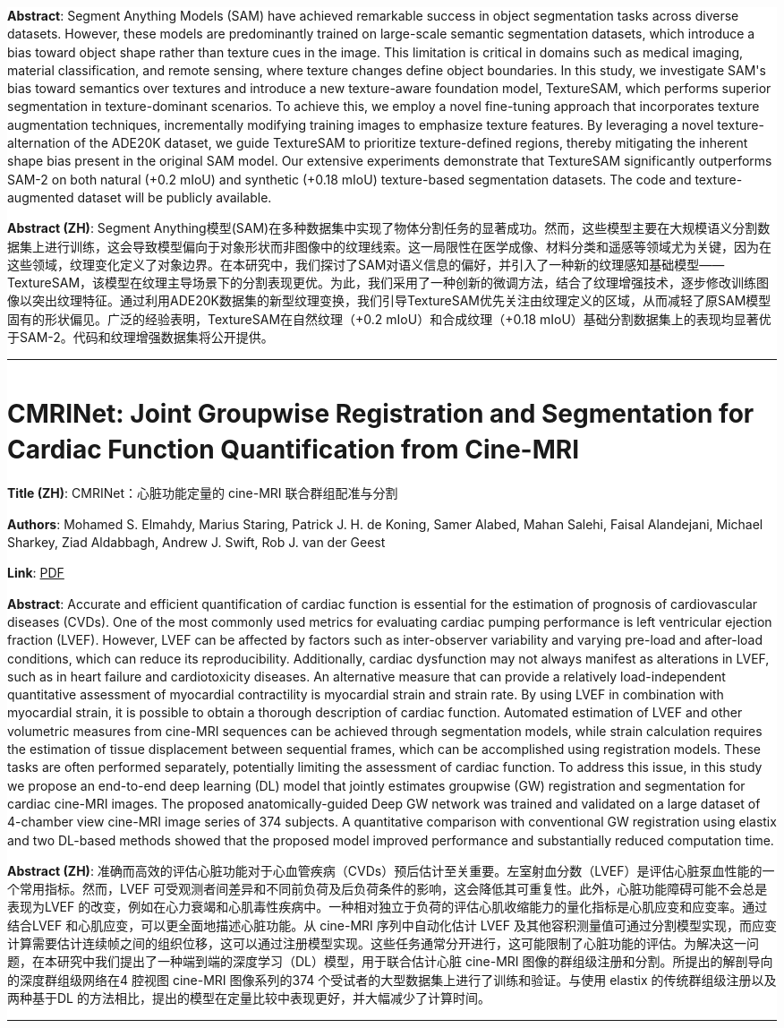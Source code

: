 **Abstract**: Segment Anything Models (SAM) have achieved remarkable success in object segmentation tasks across diverse datasets. However, these models are predominantly trained on large-scale semantic segmentation datasets, which introduce a bias toward object shape rather than texture cues in the image. This limitation is critical in domains such as medical imaging, material classification, and remote sensing, where texture changes define object boundaries. In this study, we investigate SAM's bias toward semantics over textures and introduce a new texture-aware foundation model, TextureSAM, which performs superior segmentation in texture-dominant scenarios. To achieve this, we employ a novel fine-tuning approach that incorporates texture augmentation techniques, incrementally modifying training images to emphasize texture features. By leveraging a novel texture-alternation of the ADE20K dataset, we guide TextureSAM to prioritize texture-defined regions, thereby mitigating the inherent shape bias present in the original SAM model. Our extensive experiments demonstrate that TextureSAM significantly outperforms SAM-2 on both natural (+0.2 mIoU) and synthetic (+0.18 mIoU) texture-based segmentation datasets. The code and texture-augmented dataset will be publicly available. 

**Abstract (ZH)**: Segment Anything模型(SAM)在多种数据集中实现了物体分割任务的显著成功。然而，这些模型主要在大规模语义分割数据集上进行训练，这会导致模型偏向于对象形状而非图像中的纹理线索。这一局限性在医学成像、材料分类和遥感等领域尤为关键，因为在这些领域，纹理变化定义了对象边界。在本研究中，我们探讨了SAM对语义信息的偏好，并引入了一种新的纹理感知基础模型——TextureSAM，该模型在纹理主导场景下的分割表现更优。为此，我们采用了一种创新的微调方法，结合了纹理增强技术，逐步修改训练图像以突出纹理特征。通过利用ADE20K数据集的新型纹理变换，我们引导TextureSAM优先关注由纹理定义的区域，从而减轻了原SAM模型固有的形状偏见。广泛的经验表明，TextureSAM在自然纹理（+0.2 mIoU）和合成纹理（+0.18 mIoU）基础分割数据集上的表现均显著优于SAM-2。代码和纹理增强数据集将公开提供。 

---
# CMRINet: Joint Groupwise Registration and Segmentation for Cardiac Function Quantification from Cine-MRI 

**Title (ZH)**: CMRINet：心脏功能定量的 cine-MRI 联合群组配准与分割 

**Authors**: Mohamed S. Elmahdy, Marius Staring, Patrick J. H. de Koning, Samer Alabed, Mahan Salehi, Faisal Alandejani, Michael Sharkey, Ziad Aldabbagh, Andrew J. Swift, Rob J. van der Geest  

**Link**: [PDF](https://arxiv.org/pdf/2505.16452)  

**Abstract**: Accurate and efficient quantification of cardiac function is essential for the estimation of prognosis of cardiovascular diseases (CVDs). One of the most commonly used metrics for evaluating cardiac pumping performance is left ventricular ejection fraction (LVEF). However, LVEF can be affected by factors such as inter-observer variability and varying pre-load and after-load conditions, which can reduce its reproducibility. Additionally, cardiac dysfunction may not always manifest as alterations in LVEF, such as in heart failure and cardiotoxicity diseases. An alternative measure that can provide a relatively load-independent quantitative assessment of myocardial contractility is myocardial strain and strain rate. By using LVEF in combination with myocardial strain, it is possible to obtain a thorough description of cardiac function. Automated estimation of LVEF and other volumetric measures from cine-MRI sequences can be achieved through segmentation models, while strain calculation requires the estimation of tissue displacement between sequential frames, which can be accomplished using registration models. These tasks are often performed separately, potentially limiting the assessment of cardiac function. To address this issue, in this study we propose an end-to-end deep learning (DL) model that jointly estimates groupwise (GW) registration and segmentation for cardiac cine-MRI images. The proposed anatomically-guided Deep GW network was trained and validated on a large dataset of 4-chamber view cine-MRI image series of 374 subjects. A quantitative comparison with conventional GW registration using elastix and two DL-based methods showed that the proposed model improved performance and substantially reduced computation time. 

**Abstract (ZH)**: 准确而高效的评估心脏功能对于心血管疾病（CVDs）预后估计至关重要。左室射血分数（LVEF）是评估心脏泵血性能的一个常用指标。然而，LVEF 可受观测者间差异和不同前负荷及后负荷条件的影响，这会降低其可重复性。此外，心脏功能障碍可能不会总是表现为LVEF 的改变，例如在心力衰竭和心肌毒性疾病中。一种相对独立于负荷的评估心肌收缩能力的量化指标是心肌应变和应变率。通过结合LVEF 和心肌应变，可以更全面地描述心脏功能。从 cine-MRI 序列中自动化估计 LVEF 及其他容积测量值可通过分割模型实现，而应变计算需要估计连续帧之间的组织位移，这可以通过注册模型实现。这些任务通常分开进行，这可能限制了心脏功能的评估。为解决这一问题，在本研究中我们提出了一种端到端的深度学习（DL）模型，用于联合估计心脏 cine-MRI 图像的群组级注册和分割。所提出的解剖导向的深度群组级网络在4 腔视图 cine-MRI 图像系列的374 个受试者的大型数据集上进行了训练和验证。与使用 elastix 的传统群组级注册以及两种基于DL 的方法相比，提出的模型在定量比较中表现更好，并大幅减少了计算时间。 

---